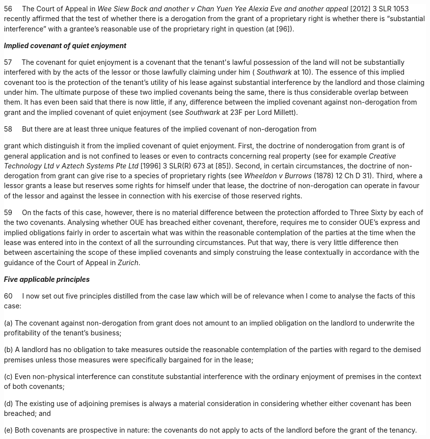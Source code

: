 56     The Court of Appeal in _Wee Siew Bock and another v Chan Yuen Yee Alexia Eve and another appeal_ <span class="citation">[2012] 3 SLR 1053</span> recently affirmed that the test of whether there is a derogation from the grant of a proprietary right is whether there is “substantial interference” with a grantee’s reasonable use of the proprietary right in question (at [96]). 

**_Implied covenant of quiet enjoyment_** 

57     The covenant for quiet enjoyment is a covenant that the tenant's lawful possession of the land will not be substantially interfered with by the acts of the lessor or those lawfully claiming under him ( _Southwark_ at 10). The essence of this implied covenant too is the protection of the tenant’s utility of his lease against substantial interference by the landlord and those claiming under him. The ultimate purpose of these two implied covenants being the same, there is thus considerable overlap between them. It has even been said that there is now little, if any, difference between the implied covenant against non-derogation from grant and the implied covenant of quiet enjoyment (see _Southwark_ at 23F per Lord Millett). 

58     But there are at least three unique features of the implied covenant of non-derogation from 


grant which distinguish it from the implied covenant of quiet enjoyment. First, the doctrine of nonderogation from grant is of general application and is not confined to leases or even to contracts concerning real property (see for example _Creative Technology Ltd v Aztech Systems Pte Ltd_ <span class="citation">[1996] 3 SLR(R) 673</span> at [85]). Second, in certain circumstances, the doctrine of non-derogation from grant can give rise to a species of proprietary rights (see _Wheeldon v Burrows_ (1878) 12 Ch D 31). Third, where a lessor grants a lease but reserves some rights for himself under that lease, the doctrine of non-derogation can operate in favour of the lessor and against the lessee in connection with his exercise of those reserved rights. 

59     On the facts of this case, however, there is no material difference between the protection afforded to Three Sixty by each of the two covenants. Analysing whether OUE has breached either covenant, therefore, requires me to consider OUE’s express and implied obligations fairly in order to ascertain what was within the reasonable contemplation of the parties at the time when the lease was entered into in the context of all the surrounding circumstances. Put that way, there is very little difference then between ascertaining the scope of these implied covenants and simply construing the lease contextually in accordance with the guidance of the Court of Appeal in _Zurich_. 

**_Five applicable principles_** 

60     I now set out five principles distilled from the case law which will be of relevance when I come to analyse the facts of this case: 

 (a) The covenant against non-derogation from grant does not amount to an implied obligation on the landlord to underwrite the profitability of the tenant’s business; 

 (b) A landlord has no obligation to take measures outside the reasonable contemplation of the parties with regard to the demised premises unless those measures were specifically bargained for in the lease; 

 (c) Even non-physical interference can constitute substantial interference with the ordinary enjoyment of premises in the context of both covenants; 

 (d) The existing use of adjoining premises is always a material consideration in considering whether either covenant has been breached; and 

 (e) Both covenants are prospective in nature: the covenants do not apply to acts of the landlord before the grant of the tenancy. 

